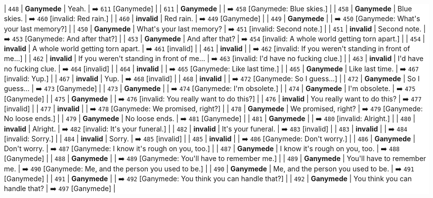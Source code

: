 | `448` | **Ganymede** | Yeah\. | ➡️ `611` \[Ganymede\] |
| `611` | **Ganymede** |  | ➡️ `458` \[Ganymede: Blue skies\.\] |
| `458` | **Ganymede** | Blue skies\. | ➡️ `460` \[invalid: Red rain\.\] |
| `460` | **invalid** | Red rain\. | ➡️ `449` \[Ganymede\] |
| `449` | **Ganymede** |  | ➡️ `450` \[Ganymede: What's your last memory?\] |
| `450` | **Ganymede** | What's your last memory? | ➡️ `451` \[invalid: Second note\.\] |
| `451` | **invalid** | Second note\. | ➡️ `453` \[Ganymede: And after that?\] |
| `453` | **Ganymede** | And after that? | ➡️ `454` \[invalid: A whole world getting torn apart\.\] |
| `454` | **invalid** | A whole world getting torn apart\. | ➡️ `461` \[invalid\] |
| `461` | **invalid** |  | ➡️ `462` \[invalid: If you weren't standing in front of me\.\.\.\] |
| `462` | **invalid** | If you weren't standing in front of me\.\.\. | ➡️ `463` \[invalid: I'd have no fucking clue\.\] |
| `463` | **invalid** | I'd have no fucking clue\. | ➡️ `464` \[invalid\] |
| `464` | **invalid** |  | ➡️ `465` \[Ganymede: Like last time\.\] |
| `465` | **Ganymede** | Like last time\. | ➡️ `467` \[invalid: Yup\.\] |
| `467` | **invalid** | Yup\. | ➡️ `468` \[invalid\] |
| `468` | **invalid** |  | ➡️ `472` \[Ganymede: So I guess\.\.\.\] |
| `472` | **Ganymede** | So I guess\.\.\. | ➡️ `473` \[Ganymede\] |
| `473` | **Ganymede** |  | ➡️ `474` \[Ganymede: I'm obsolete\.\] |
| `474` | **Ganymede** | I'm obsolete\. | ➡️ `475` \[Ganymede\] |
| `475` | **Ganymede** |  | ➡️ `476` \[invalid: You really want to do this?\] |
| `476` | **invalid** | You really want to do this? | ➡️ `477` \[invalid\] |
| `477` | **invalid** |  | ➡️ `478` \[Ganymede: We promised, right?\] |
| `478` | **Ganymede** | We promised, right? | ➡️ `479` \[Ganymede: No loose ends\.\] |
| `479` | **Ganymede** | No loose ends\. | ➡️ `481` \[Ganymede\] |
| `481` | **Ganymede** |  | ➡️ `480` \[invalid: Alright\.\] |
| `480` | **invalid** | Alright\. | ➡️ `482` \[invalid: It's your funeral\.\] |
| `482` | **invalid** | It's your funeral\. | ➡️ `483` \[invalid\] |
| `483` | **invalid** |  | ➡️ `484` \[invalid: Sorry\.\] |
| `484` | **invalid** | Sorry\. | ➡️ `485` \[invalid\] |
| `485` | **invalid** |  | ➡️ `486` \[Ganymede: Don't worry\.\] |
| `486` | **Ganymede** | Don't worry\. | ➡️ `487` \[Ganymede: I know it's rough on you, too\.\] |
| `487` | **Ganymede** | I know it's rough on you, too\. | ➡️ `488` \[Ganymede\] |
| `488` | **Ganymede** |  | ➡️ `489` \[Ganymede: You'll have to remember me\.\] |
| `489` | **Ganymede** | You'll have to remember me\. | ➡️ `490` \[Ganymede: Me, and the person you used to be\.\] |
| `490` | **Ganymede** | Me, and the person you used to be\. | ➡️ `491` \[Ganymede\] |
| `491` | **Ganymede** |  | ➡️ `492` \[Ganymede: You think you can handle that?\] |
| `492` | **Ganymede** | You think you can handle that? | ➡️ `497` \[Ganymede\] |